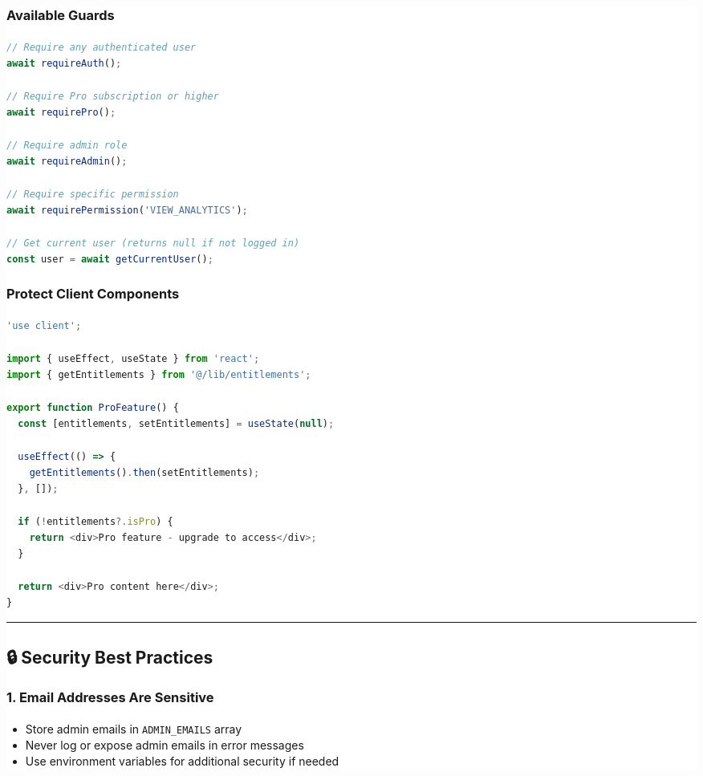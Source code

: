 ### Available Guards

```typescript
// Require any authenticated user
await requireAuth();

// Require Pro subscription or higher
await requirePro();

// Require admin role
await requireAdmin();

// Require specific permission
await requirePermission('VIEW_ANALYTICS');

// Get current user (returns null if not logged in)
const user = await getCurrentUser();
```

### Protect Client Components

```typescript
'use client';

import { useEffect, useState } from 'react';
import { getEntitlements } from '@/lib/entitlements';

export function ProFeature() {
  const [entitlements, setEntitlements] = useState(null);
  
  useEffect(() => {
    getEntitlements().then(setEntitlements);
  }, []);
  
  if (!entitlements?.isPro) {
    return <div>Pro feature - upgrade to access</div>;
  }
  
  return <div>Pro content here</div>;
}
```

---

## 🔒 Security Best Practices

### 1. Email Addresses Are Sensitive

- Store admin emails in `ADMIN_EMAILS` array
- Never log or expose admin emails in error messages
- Use environment variables for additional security if needed
